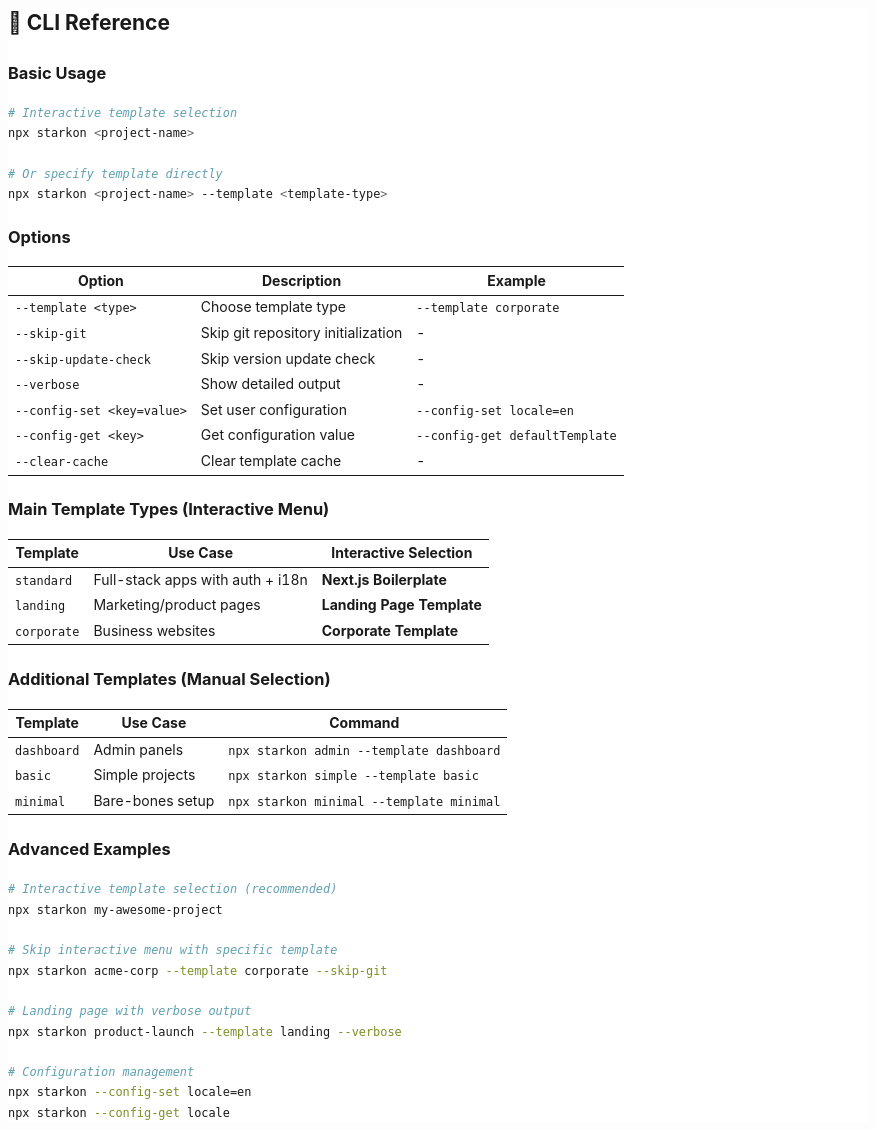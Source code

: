 ## 🌟 CLI Reference

### Basic Usage

```bash
# Interactive template selection
npx starkon <project-name>

# Or specify template directly
npx starkon <project-name> --template <template-type>
```

### Options

| Option                     | Description                        | Example                        |
| -------------------------- | ---------------------------------- | ------------------------------ |
| `--template <type>`        | Choose template type               | `--template corporate`         |
| `--skip-git`               | Skip git repository initialization | -                              |
| `--skip-update-check`      | Skip version update check          | -                              |
| `--verbose`                | Show detailed output               | -                              |
| `--config-set <key=value>` | Set user configuration             | `--config-set locale=en`       |
| `--config-get <key>`       | Get configuration value            | `--config-get defaultTemplate` |
| `--clear-cache`            | Clear template cache               | -                              |

### Main Template Types (Interactive Menu)

| Template    | Use Case                         | Interactive Selection     |
| ----------- | -------------------------------- | ------------------------- |
| `standard`  | Full-stack apps with auth + i18n | **Next.js Boilerplate**   |
| `landing`   | Marketing/product pages          | **Landing Page Template** |
| `corporate` | Business websites                | **Corporate Template**    |

### Additional Templates (Manual Selection)

| Template    | Use Case         | Command                                  |
| ----------- | ---------------- | ---------------------------------------- |
| `dashboard` | Admin panels     | `npx starkon admin --template dashboard` |
| `basic`     | Simple projects  | `npx starkon simple --template basic`    |
| `minimal`   | Bare-bones setup | `npx starkon minimal --template minimal` |

### Advanced Examples

```bash
# Interactive template selection (recommended)
npx starkon my-awesome-project

# Skip interactive menu with specific template
npx starkon acme-corp --template corporate --skip-git

# Landing page with verbose output
npx starkon product-launch --template landing --verbose

# Configuration management
npx starkon --config-set locale=en
npx starkon --config-get locale
```